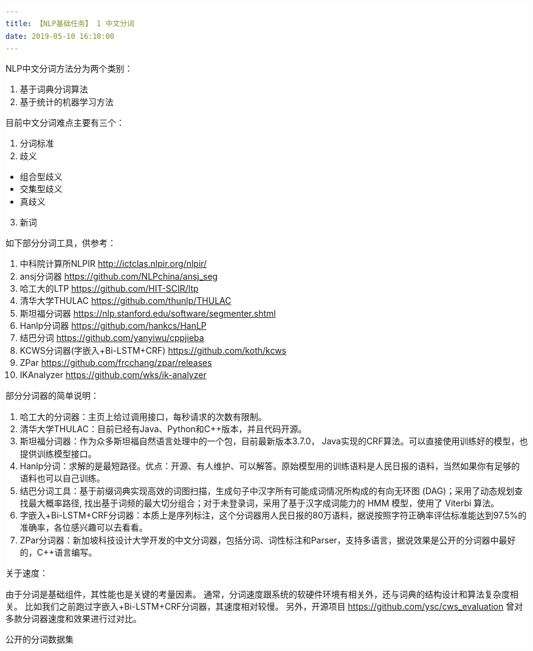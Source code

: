 ```yaml
---
title: 【NLP基础任务】 1 中文分词
date: 2019-05-10 16:10:00
---
```


                  NLP中文分词方法分为两个类别：
1. 基于词典分词算法
2. 基于统计的机器学习方法


目前中文分词难点主要有三个：
1. 分词标准
2. 歧义
  * 组合型歧义
  * 交集型歧义
  * 真歧义
3. 新词


如下部分分词工具，供参考：
1. 中科院计算所NLPIR  http://ictclas.nlpir.org/nlpir/
2. ansj分词器  https://github.com/NLPchina/ansj_seg
3. 哈工大的LTP https://github.com/HIT-SCIR/ltp
4. 清华大学THULAC https://github.com/thunlp/THULAC
5. 斯坦福分词器 https://nlp.stanford.edu/software/segmenter.shtml
6. Hanlp分词器 https://github.com/hankcs/HanLP
7. 结巴分词 https://github.com/yanyiwu/cppjieba
8. KCWS分词器(字嵌入+Bi-LSTM+CRF) https://github.com/koth/kcws
9. ZPar https://github.com/frcchang/zpar/releases
10. IKAnalyzer https://github.com/wks/ik-analyzer


部分分词器的简单说明：
1. 哈工大的分词器：主页上给过调用接口，每秒请求的次数有限制。
2. 清华大学THULAC：目前已经有Java、Python和C++版本，并且代码开源。
3. 斯坦福分词器：作为众多斯坦福自然语言处理中的一个包，目前最新版本3.7.0， Java实现的CRF算法。可以直接使用训练好的模型，也提供训练模型接口。
4. Hanlp分词：求解的是最短路径。优点：开源、有人维护、可以解答。原始模型用的训练语料是人民日报的语料，当然如果你有足够的语料也可以自己训练。
5. 结巴分词工具：基于前缀词典实现高效的词图扫描，生成句子中汉字所有可能成词情况所构成的有向无环图 (DAG)；采用了动态规划查找最大概率路径, 找出基于词频的最大切分组合；对于未登录词，采用了基于汉字成词能力的 HMM 模型，使用了 Viterbi 算法。
6. 字嵌入+Bi-LSTM+CRF分词器：本质上是序列标注，这个分词器用人民日报的80万语料，据说按照字符正确率评估标准能达到97.5%的准确率，各位感兴趣可以去看看。
7. ZPar分词器：新加坡科技设计大学开发的中文分词器，包括分词、词性标注和Parser，支持多语言，据说效果是公开的分词器中最好的，C++语言编写。


关于速度：

由于分词是基础组件，其性能也是关键的考量因素。
通常，分词速度跟系统的软硬件环境有相关外，还与词典的结构设计和算法复杂度相关。
比如我们之前跑过字嵌入+Bi-LSTM+CRF分词器，其速度相对较慢。
另外，开源项目 https://github.com/ysc/cws_evaluation
曾对多款分词器速度和效果进行过对比。



公开的分词数据集
